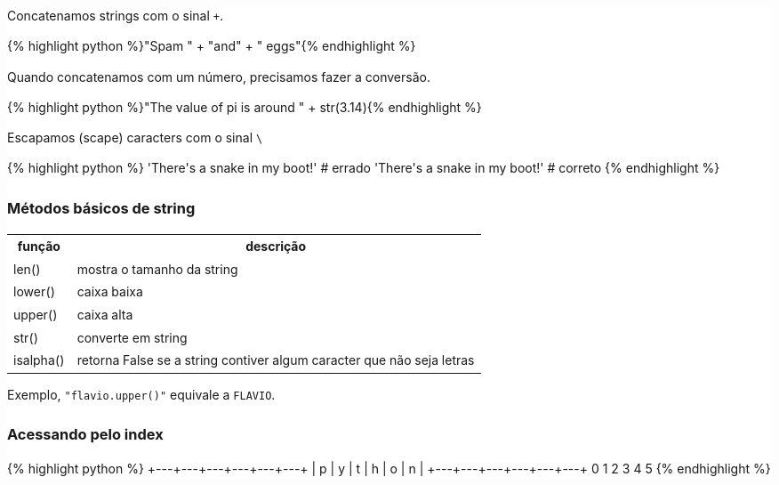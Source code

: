 Concatenamos strings com o sinal `+`.

{% highlight python %}"Spam " + "and" + " eggs"{% endhighlight %}

Quando concatenamos com um número, precisamos fazer a conversão.

{% highlight python %}"The value of pi is around " + str(3.14){% endhighlight %}

Escapamos (scape) caracters com o sinal `\`

{% highlight python %}
'There's a snake in my boot!'  # errado
'There\'s a snake in my boot!' # correto
{% endhighlight %}


### Métodos básicos de string

<table>
    <tr>
        <th>função</th>
        <th>descrição</th>
    </tr>
<tr>
    <td>len()</td>
    <td>mostra o tamanho da string</td>
</tr>
<tr>
    <td>lower()</td>
    <td>caixa baixa</td>
</tr>
<tr>
    <td>upper()</td>
    <td>caixa alta</td>
</tr>
<tr>
    <td>str()</td>
    <td>converte em string</td>
</tr>
<tr>
    <td>isalpha()</td>
    <td>retorna False se a string contiver algum caracter que não seja letras</td>
</tr>
</table>

Exemplo, `"flavio.upper()"` equivale a `FLAVIO`.


### Acessando pelo index

{% highlight python %}
+---+---+---+---+---+---+
| p | y | t | h | o | n |
+---+---+---+---+---+---+
  0   1   2   3   4   5
{% endhighlight %}
